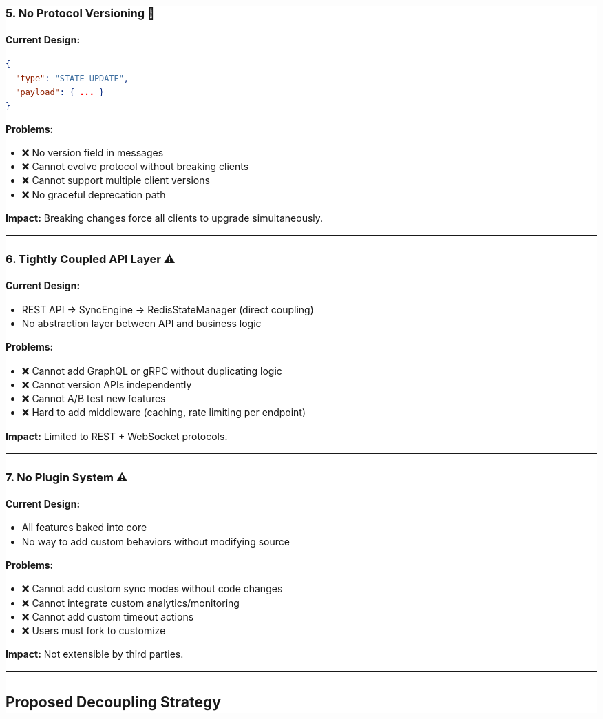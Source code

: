 
### 5. **No Protocol Versioning** 🔴

**Current Design:**
```json
{
  "type": "STATE_UPDATE",
  "payload": { ... }
}
```

**Problems:**
- ❌ No version field in messages
- ❌ Cannot evolve protocol without breaking clients
- ❌ Cannot support multiple client versions
- ❌ No graceful deprecation path

**Impact:** Breaking changes force all clients to upgrade simultaneously.

---

### 6. **Tightly Coupled API Layer** ⚠️

**Current Design:**
- REST API → SyncEngine → RedisStateManager (direct coupling)
- No abstraction layer between API and business logic

**Problems:**
- ❌ Cannot add GraphQL or gRPC without duplicating logic
- ❌ Cannot version APIs independently
- ❌ Cannot A/B test new features
- ❌ Hard to add middleware (caching, rate limiting per endpoint)

**Impact:** Limited to REST + WebSocket protocols.

---

### 7. **No Plugin System** ⚠️

**Current Design:**
- All features baked into core
- No way to add custom behaviors without modifying source

**Problems:**
- ❌ Cannot add custom sync modes without code changes
- ❌ Cannot integrate custom analytics/monitoring
- ❌ Cannot add custom timeout actions
- ❌ Users must fork to customize

**Impact:** Not extensible by third parties.

---

## Proposed Decoupling Strategy
